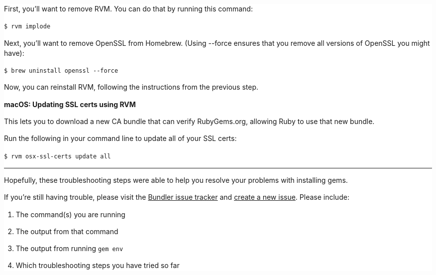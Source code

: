 First, you’ll want to remove RVM. You can do that by running this command:

    $ rvm implode

Next, you’ll want to remove OpenSSL from Homebrew. (Using --force ensures that you remove all versions of OpenSSL you might have):

    $ brew uninstall openssl --force

Now, you can reinstall RVM, following the instructions from the previous step.

**macOS: Updating SSL certs using RVM**

This lets you to download a new CA bundle that can verify RubyGems.org, allowing Ruby to use that new bundle.

Run the following in your command line to update all of your SSL certs:

    $ rvm osx-ssl-certs update all

---

Hopefully, these troubleshooting steps were able to help you resolve your problems with installing gems.

If you’re still having trouble, please visit the [Bundler issue tracker](https://github.com/rubygems/rubygems/issues) and [create a new issue](https://github.com/rubygems/rubygems/issues/new). Please include:

1. The command(s) you are running

2. The output from that command

3. The output from running `gem env`

4. Which troubleshooting steps you have tried so far


